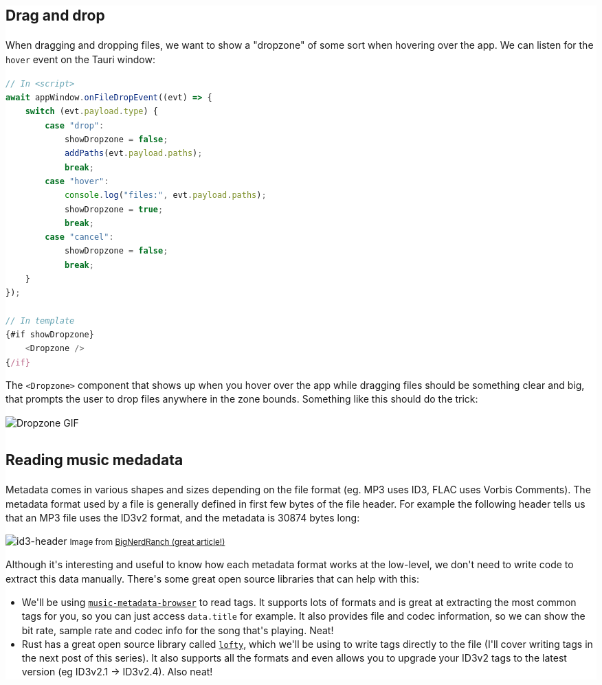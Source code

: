 ## Drag and drop

When dragging and dropping files, we want to show a "dropzone" of some sort when hovering over the app. We can listen for the `hover` event on the Tauri window:

```ts
// In <script>
await appWindow.onFileDropEvent((evt) => {
    switch (evt.payload.type) {
        case "drop":
            showDropzone = false;
            addPaths(evt.payload.paths);
            break;
        case "hover":
            console.log("files:", evt.payload.paths);
            showDropzone = true;
            break;
        case "cancel":
            showDropzone = false;
            break;
    }
});

// In template
{#if showDropzone}
    <Dropzone />
{/if}
```

The `<Dropzone>` component that shows up when you hover over the app while dragging files should be something clear and big, that prompts the user to drop files anywhere in the zone bounds. Something like this should do the trick:

![Dropzone GIF](/post-media/musicat-devblog-1/dropzone.png)

## Reading music medadata

Metadata comes in various shapes and sizes depending on the file format (eg. MP3 uses ID3, FLAC uses Vorbis Comments). The metadata format used by a file is generally defined in first few bytes of the file header. For example the following header tells us that an MP3 file uses the ID3v2 format, and the metadata is 30874 bytes long:

![id3-header](/post-media/musicat-devblog-1/id3-header.png)
<small>Image from <a href="https://bignerdranch.com/blog/encore-javascript-create-an-mp3-reader-with-dataviews-textdecoder/">BigNerdRanch (great article!)</a></small>

Although it's interesting and useful to know how each metadata format works at the low-level, we don't need to write code to extract this data manually. There's some great open source libraries that can help with this:

-   We'll be using [`music-metadata-browser`](https://github.com/Borewit/music-metadata-browser) to read tags. It supports lots of formats and is great at extracting the most common tags for you, so you can just access `data.title` for example. It also provides file and codec information, so we can show the bit rate, sample rate and codec info for the song that's playing. Neat!
-   Rust has a great open source library called [`lofty`](https://docs.rs/lofty/latest/lofty/index.html), which we'll be using to write tags directly to the file (I'll cover writing tags in the next post of this series). It also supports all the formats and even allows you to upgrade your ID3v2 tags to the latest version (eg ID3v2.1 -> ID3v2.4). Also neat!
